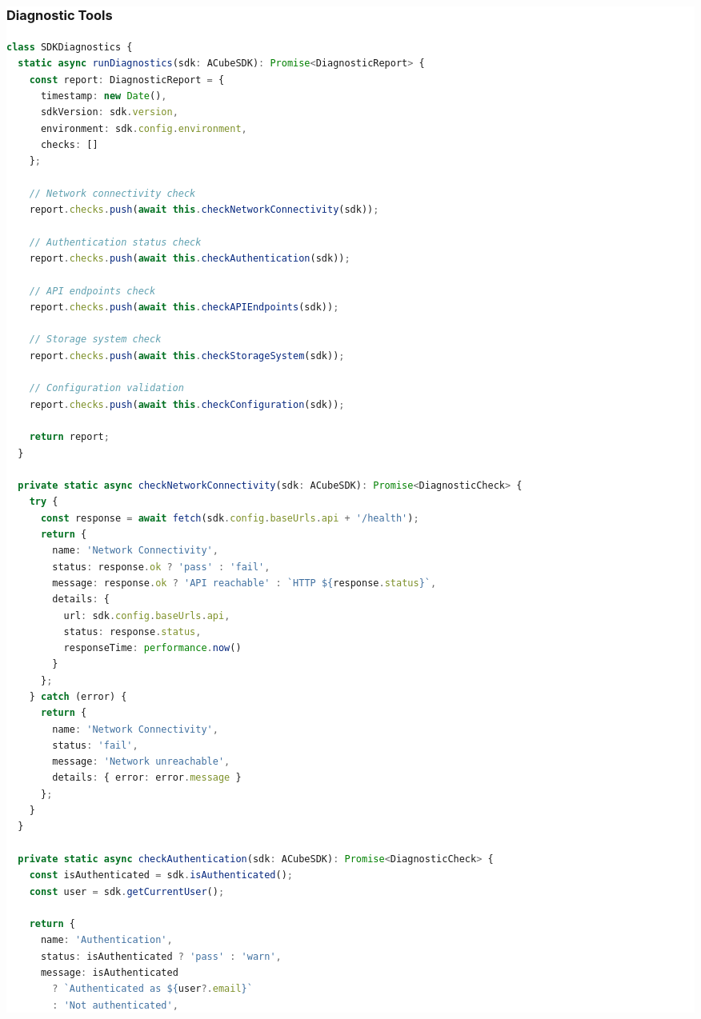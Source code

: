 ### Diagnostic Tools

```typescript
class SDKDiagnostics {
  static async runDiagnostics(sdk: ACubeSDK): Promise<DiagnosticReport> {
    const report: DiagnosticReport = {
      timestamp: new Date(),
      sdkVersion: sdk.version,
      environment: sdk.config.environment,
      checks: []
    };
    
    // Network connectivity check
    report.checks.push(await this.checkNetworkConnectivity(sdk));
    
    // Authentication status check
    report.checks.push(await this.checkAuthentication(sdk));
    
    // API endpoints check
    report.checks.push(await this.checkAPIEndpoints(sdk));
    
    // Storage system check
    report.checks.push(await this.checkStorageSystem(sdk));
    
    // Configuration validation
    report.checks.push(await this.checkConfiguration(sdk));
    
    return report;
  }
  
  private static async checkNetworkConnectivity(sdk: ACubeSDK): Promise<DiagnosticCheck> {
    try {
      const response = await fetch(sdk.config.baseUrls.api + '/health');
      return {
        name: 'Network Connectivity',
        status: response.ok ? 'pass' : 'fail',
        message: response.ok ? 'API reachable' : `HTTP ${response.status}`,
        details: {
          url: sdk.config.baseUrls.api,
          status: response.status,
          responseTime: performance.now()
        }
      };
    } catch (error) {
      return {
        name: 'Network Connectivity',
        status: 'fail',
        message: 'Network unreachable',
        details: { error: error.message }
      };
    }
  }
  
  private static async checkAuthentication(sdk: ACubeSDK): Promise<DiagnosticCheck> {
    const isAuthenticated = sdk.isAuthenticated();
    const user = sdk.getCurrentUser();
    
    return {
      name: 'Authentication',
      status: isAuthenticated ? 'pass' : 'warn',
      message: isAuthenticated 
        ? `Authenticated as ${user?.email}` 
        : 'Not authenticated',
```